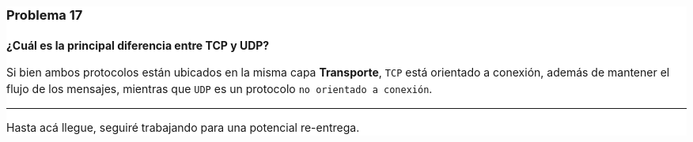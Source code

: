 ### Problema 17

**¿Cuál es la principal diferencia entre TCP y UDP?**

Si bien ambos protocolos están ubicados en la misma capa **Transporte**, `TCP` está orientado a conexión, además de mantener el flujo de los mensajes, mientras que `UDP` es un protocolo `no orientado a conexión`.

---

Hasta acá llegue, seguiré trabajando para una potencial re-entrega.
